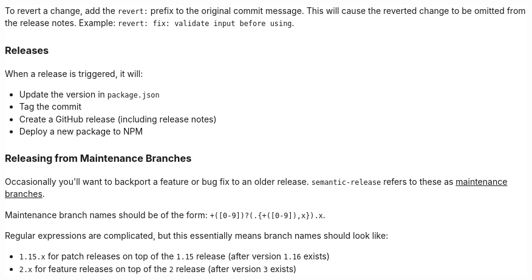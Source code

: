 To revert a change, add the `revert:` prefix to the original commit message. This will cause the reverted change to be omitted from the release notes. Example: `revert: fix: validate input before using`.

### Releases

When a release is triggered, it will:
* Update the version in `package.json`
* Tag the commit
* Create a GitHub release (including release notes)
* Deploy a new package to NPM

### Releasing from Maintenance Branches

Occasionally you'll want to backport a feature or bug fix to an older release. `semantic-release` refers to these as [maintenance branches](https://semantic-release.gitbook.io/semantic-release/usage/workflow-configuration#maintenance-branches).

Maintenance branch names should be of the form: `+([0-9])?(.{+([0-9]),x}).x`.

Regular expressions are complicated, but this essentially means branch names should look like:
* `1.15.x` for patch releases on top of the `1.15` release (after version `1.16` exists)
* `2.x` for feature releases on top of the `2` release (after version `3` exists)
